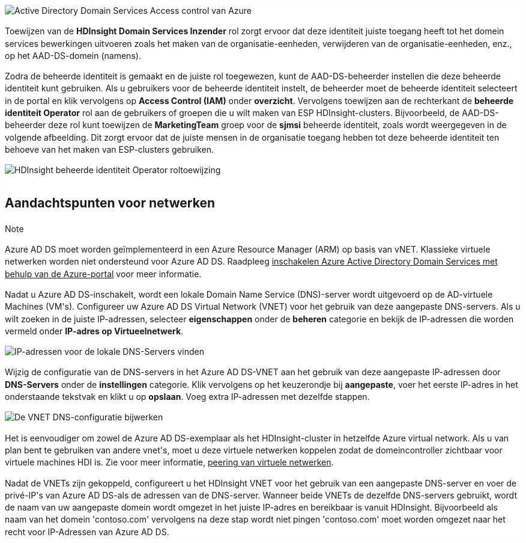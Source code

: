 ![Active Directory Domain Services Access control van Azure](./media/apache-domain-joined-configure-using-azure-adds/hdinsight-configure-managed-identity.png)

Toewijzen van de **HDInsight Domain Services Inzender** rol zorgt ervoor dat deze identiteit juiste toegang heeft tot het domein services bewerkingen uitvoeren zoals het maken van de organisatie-eenheden, verwijderen van de organisatie-eenheden, enz., op het AAD-DS-domein (namens).

Zodra de beheerde identiteit is gemaakt en de juiste rol toegewezen, kunt de AAD-DS-beheerder instellen die deze beheerde identiteit kunt gebruiken. Als u gebruikers voor de beheerde identiteit instelt, de beheerder moet de beheerde identiteit selecteert in de portal en klik vervolgens op **Access Control (IAM)** onder **overzicht**. Vervolgens toewijzen aan de rechterkant de **beheerde identiteit Operator** rol aan de gebruikers of groepen die u wilt maken van ESP HDInsight-clusters. Bijvoorbeeld, de AAD-DS-beheerder deze rol kunt toewijzen de **MarketingTeam** groep voor de **sjmsi** beheerde identiteit, zoals wordt weergegeven in de volgende afbeelding. Dit zorgt ervoor dat de juiste mensen in de organisatie toegang hebben tot deze beheerde identiteit ten behoeve van het maken van ESP-clusters gebruiken.

![HDInsight beheerde identiteit Operator roltoewijzing](./media/apache-domain-joined-configure-using-azure-adds/hdinsight-managed-identity-operator-role-assignment.png)

## <a name="networking-considerations"></a>Aandachtspunten voor netwerken

> [!NOTE]  
> Azure AD DS moet worden geïmplementeerd in een Azure Resource Manager (ARM) op basis van vNET. Klassieke virtuele netwerken worden niet ondersteund voor Azure AD DS. Raadpleeg [inschakelen Azure Active Directory Domain Services met behulp van de Azure-portal](../../active-directory-domain-services/active-directory-ds-getting-started-network.md) voor meer informatie.

Nadat u Azure AD DS-inschakelt, wordt een lokale Domain Name Service (DNS)-server wordt uitgevoerd op de AD-virtuele Machines (VM's). Configureer uw Azure AD DS Virtual Network (VNET) voor het gebruik van deze aangepaste DNS-servers. Als u wilt zoeken in de juiste IP-adressen, selecteer **eigenschappen** onder de **beheren** categorie en bekijk de IP-adressen die worden vermeld onder **IP-adres op Virtueelnetwerk**.

![IP-adressen voor de lokale DNS-Servers vinden](./media/apache-domain-joined-configure-using-azure-adds/hdinsight-aadds-dns.png)

Wijzig de configuratie van de DNS-servers in het Azure AD DS-VNET aan het gebruik van deze aangepaste IP-adressen door **DNS-Servers** onder de **instellingen** categorie. Klik vervolgens op het keuzerondje bij **aangepaste**, voer het eerste IP-adres in het onderstaande tekstvak en klikt u op **opslaan**. Voeg extra IP-adressen met dezelfde stappen.

![De VNET DNS-configuratie bijwerken](./media/apache-domain-joined-configure-using-azure-adds/hdinsight-aadds-vnet-configuration.png)

Het is eenvoudiger om zowel de Azure AD DS-exemplaar als het HDInsight-cluster in hetzelfde Azure virtual network. Als u van plan bent te gebruiken van andere vnet's, moet u deze virtuele netwerken koppelen zodat de domeincontroller zichtbaar voor virtuele machines HDI is. Zie voor meer informatie, [peering van virtuele netwerken](../../virtual-network/virtual-network-peering-overview.md). 

Nadat de VNETs zijn gekoppeld, configureert u het HDInsight VNET voor het gebruik van een aangepaste DNS-server en voer de privé-IP's van Azure AD DS-als de adressen van de DNS-server. Wanneer beide VNETs de dezelfde DNS-servers gebruikt, wordt de naam van uw aangepaste domein wordt omgezet in het juiste IP-adres en bereikbaar is vanuit HDInsight. Bijvoorbeeld als naam van het domein 'contoso.com' vervolgens na deze stap wordt niet pingen 'contoso.com' moet worden omgezet naar het recht voor IP-Adressen van Azure AD DS. 
